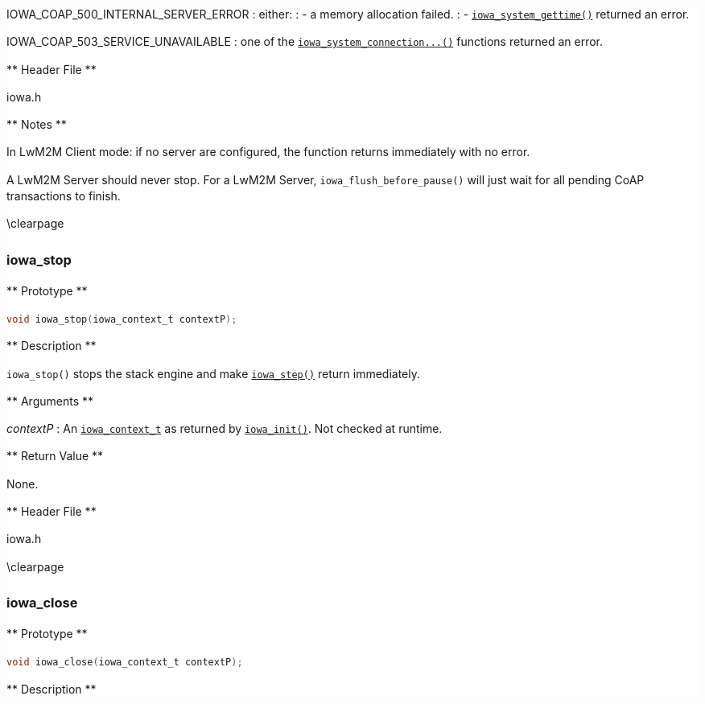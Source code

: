 IOWA_COAP_500_INTERNAL_SERVER_ERROR
: either:
: - a memory allocation failed.
: - [`iowa_system_gettime()`](AbstractionLayer.md#iowa_system_gettime) returned an error.

IOWA_COAP_503_SERVICE_UNAVAILABLE
: one of the [`iowa_system_connection...()`](AbstractionLayer.md#iowa_system_connection_open) functions returned an error.

** Header File **

iowa.h

** Notes **

In LwM2M Client mode: if no server are configured, the function returns immediately with no error.

A LwM2M Server should never stop. For a LwM2M Server, `iowa_flush_before_pause()` will just wait for all pending CoAP transactions to finish.

\clearpage

### iowa_stop

** Prototype **

```c
void iowa_stop(iowa_context_t contextP);
```

** Description **

`iowa_stop()` stops the stack engine and make [`iowa_step()`](CommonAPI.md#iowa_step) return immediately.

** Arguments **

*contextP*
: An [`iowa_context_t`](CommonAPI.md#iowa_context_t) as returned by [`iowa_init()`](CommonAPI.md#iowa_init). Not checked at runtime.

** Return Value **

None.

** Header File **

iowa.h

\clearpage

### iowa_close

** Prototype **

```c
void iowa_close(iowa_context_t contextP);
```

** Description **
